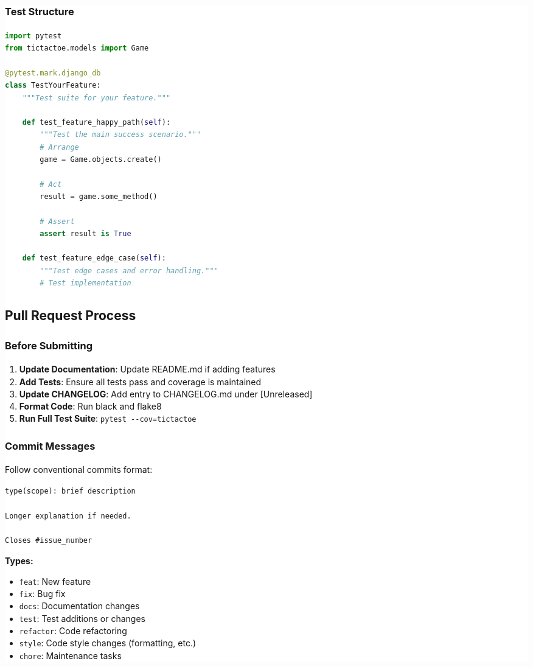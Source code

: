 ### Test Structure

```python
import pytest
from tictactoe.models import Game

@pytest.mark.django_db
class TestYourFeature:
    """Test suite for your feature."""

    def test_feature_happy_path(self):
        """Test the main success scenario."""
        # Arrange
        game = Game.objects.create()

        # Act
        result = game.some_method()

        # Assert
        assert result is True

    def test_feature_edge_case(self):
        """Test edge cases and error handling."""
        # Test implementation
```

## Pull Request Process

### Before Submitting

1. **Update Documentation**: Update README.md if adding features
2. **Add Tests**: Ensure all tests pass and coverage is maintained
3. **Update CHANGELOG**: Add entry to CHANGELOG.md under [Unreleased]
4. **Format Code**: Run black and flake8
5. **Run Full Test Suite**: `pytest --cov=tictactoe`

### Commit Messages

Follow conventional commits format:

```
type(scope): brief description

Longer explanation if needed.

Closes #issue_number
```

**Types:**
- `feat`: New feature
- `fix`: Bug fix
- `docs`: Documentation changes
- `test`: Test additions or changes
- `refactor`: Code refactoring
- `style`: Code style changes (formatting, etc.)
- `chore`: Maintenance tasks
